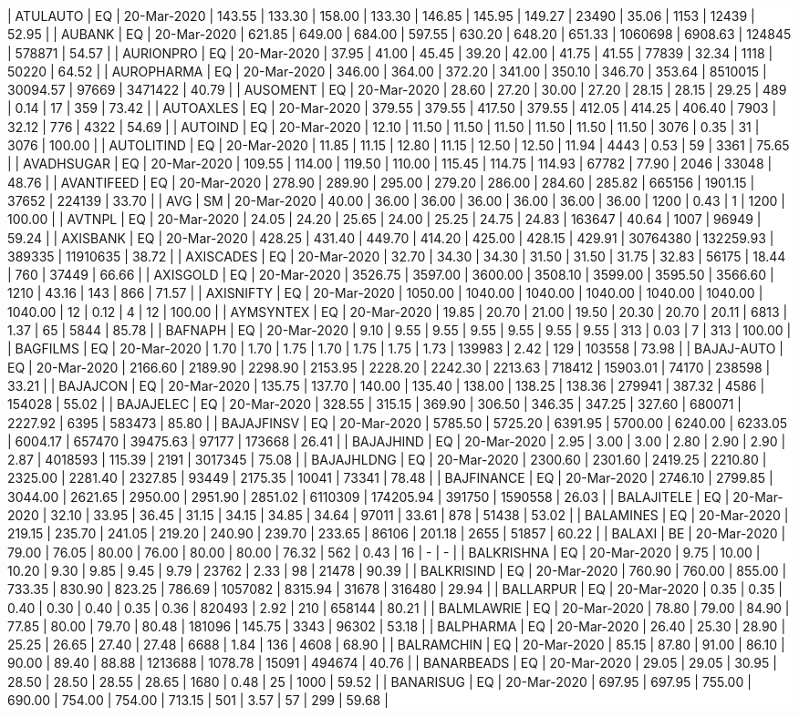 | ATULAUTO | EQ | 20-Mar-2020 | 143.55 | 133.30 | 158.00 | 133.30 | 146.85 | 145.95 | 149.27 | 23490 | 35.06 | 1153 | 12439 | 52.95 |
| AUBANK | EQ | 20-Mar-2020 | 621.85 | 649.00 | 684.00 | 597.55 | 630.20 | 648.20 | 651.33 | 1060698 | 6908.63 | 124845 | 578871 | 54.57 |
| AURIONPRO | EQ | 20-Mar-2020 | 37.95 | 41.00 | 45.45 | 39.20 | 42.00 | 41.75 | 41.55 | 77839 | 32.34 | 1118 | 50220 | 64.52 |
| AUROPHARMA | EQ | 20-Mar-2020 | 346.00 | 364.00 | 372.20 | 341.00 | 350.10 | 346.70 | 353.64 | 8510015 | 30094.57 | 97669 | 3471422 | 40.79 |
| AUSOMENT | EQ | 20-Mar-2020 | 28.60 | 27.20 | 30.00 | 27.20 | 28.15 | 28.15 | 29.25 | 489 | 0.14 | 17 | 359 | 73.42 |
| AUTOAXLES | EQ | 20-Mar-2020 | 379.55 | 379.55 | 417.50 | 379.55 | 412.05 | 414.25 | 406.40 | 7903 | 32.12 | 776 | 4322 | 54.69 |
| AUTOIND | EQ | 20-Mar-2020 | 12.10 | 11.50 | 11.50 | 11.50 | 11.50 | 11.50 | 11.50 | 3076 | 0.35 | 31 | 3076 | 100.00 |
| AUTOLITIND | EQ | 20-Mar-2020 | 11.85 | 11.15 | 12.80 | 11.15 | 12.50 | 12.50 | 11.94 | 4443 | 0.53 | 59 | 3361 | 75.65 |
| AVADHSUGAR | EQ | 20-Mar-2020 | 109.55 | 114.00 | 119.50 | 110.00 | 115.45 | 114.75 | 114.93 | 67782 | 77.90 | 2046 | 33048 | 48.76 |
| AVANTIFEED | EQ | 20-Mar-2020 | 278.90 | 289.90 | 295.00 | 279.20 | 286.00 | 284.60 | 285.82 | 665156 | 1901.15 | 37652 | 224139 | 33.70 |
| AVG | SM | 20-Mar-2020 | 40.00 | 36.00 | 36.00 | 36.00 | 36.00 | 36.00 | 36.00 | 1200 | 0.43 | 1 | 1200 | 100.00 |
| AVTNPL | EQ | 20-Mar-2020 | 24.05 | 24.20 | 25.65 | 24.00 | 25.25 | 24.75 | 24.83 | 163647 | 40.64 | 1007 | 96949 | 59.24 |
| AXISBANK | EQ | 20-Mar-2020 | 428.25 | 431.40 | 449.70 | 414.20 | 425.00 | 428.15 | 429.91 | 30764380 | 132259.93 | 389335 | 11910635 | 38.72 |
| AXISCADES | EQ | 20-Mar-2020 | 32.70 | 34.30 | 34.30 | 31.50 | 31.50 | 31.75 | 32.83 | 56175 | 18.44 | 760 | 37449 | 66.66 |
| AXISGOLD | EQ | 20-Mar-2020 | 3526.75 | 3597.00 | 3600.00 | 3508.10 | 3599.00 | 3595.50 | 3566.60 | 1210 | 43.16 | 143 | 866 | 71.57 |
| AXISNIFTY | EQ | 20-Mar-2020 | 1050.00 | 1040.00 | 1040.00 | 1040.00 | 1040.00 | 1040.00 | 1040.00 | 12 | 0.12 | 4 | 12 | 100.00 |
| AYMSYNTEX | EQ | 20-Mar-2020 | 19.85 | 20.70 | 21.00 | 19.50 | 20.30 | 20.70 | 20.11 | 6813 | 1.37 | 65 | 5844 | 85.78 |
| BAFNAPH | EQ | 20-Mar-2020 | 9.10 | 9.55 | 9.55 | 9.55 | 9.55 | 9.55 | 9.55 | 313 | 0.03 | 7 | 313 | 100.00 |
| BAGFILMS | EQ | 20-Mar-2020 | 1.70 | 1.70 | 1.75 | 1.70 | 1.75 | 1.75 | 1.73 | 139983 | 2.42 | 129 | 103558 | 73.98 |
| BAJAJ-AUTO | EQ | 20-Mar-2020 | 2166.60 | 2189.90 | 2298.90 | 2153.95 | 2228.20 | 2242.30 | 2213.63 | 718412 | 15903.01 | 74170 | 238598 | 33.21 |
| BAJAJCON | EQ | 20-Mar-2020 | 135.75 | 137.70 | 140.00 | 135.40 | 138.00 | 138.25 | 138.36 | 279941 | 387.32 | 4586 | 154028 | 55.02 |
| BAJAJELEC | EQ | 20-Mar-2020 | 328.55 | 315.15 | 369.90 | 306.50 | 346.35 | 347.25 | 327.60 | 680071 | 2227.92 | 6395 | 583473 | 85.80 |
| BAJAJFINSV | EQ | 20-Mar-2020 | 5785.50 | 5725.20 | 6391.95 | 5700.00 | 6240.00 | 6233.05 | 6004.17 | 657470 | 39475.63 | 97177 | 173668 | 26.41 |
| BAJAJHIND | EQ | 20-Mar-2020 | 2.95 | 3.00 | 3.00 | 2.80 | 2.90 | 2.90 | 2.87 | 4018593 | 115.39 | 2191 | 3017345 | 75.08 |
| BAJAJHLDNG | EQ | 20-Mar-2020 | 2300.60 | 2301.60 | 2419.25 | 2210.80 | 2325.00 | 2281.40 | 2327.85 | 93449 | 2175.35 | 10041 | 73341 | 78.48 |
| BAJFINANCE | EQ | 20-Mar-2020 | 2746.10 | 2799.85 | 3044.00 | 2621.65 | 2950.00 | 2951.90 | 2851.02 | 6110309 | 174205.94 | 391750 | 1590558 | 26.03 |
| BALAJITELE | EQ | 20-Mar-2020 | 32.10 | 33.95 | 36.45 | 31.15 | 34.15 | 34.85 | 34.64 | 97011 | 33.61 | 878 | 51438 | 53.02 |
| BALAMINES | EQ | 20-Mar-2020 | 219.15 | 235.70 | 241.05 | 219.20 | 240.90 | 239.70 | 233.65 | 86106 | 201.18 | 2655 | 51857 | 60.22 |
| BALAXI | BE | 20-Mar-2020 | 79.00 | 76.05 | 80.00 | 76.00 | 80.00 | 80.00 | 76.32 | 562 | 0.43 | 16 | - | - |
| BALKRISHNA | EQ | 20-Mar-2020 | 9.75 | 10.00 | 10.20 | 9.30 | 9.85 | 9.45 | 9.79 | 23762 | 2.33 | 98 | 21478 | 90.39 |
| BALKRISIND | EQ | 20-Mar-2020 | 760.90 | 760.00 | 855.00 | 733.35 | 830.90 | 823.25 | 786.69 | 1057082 | 8315.94 | 31678 | 316480 | 29.94 |
| BALLARPUR | EQ | 20-Mar-2020 | 0.35 | 0.35 | 0.40 | 0.30 | 0.40 | 0.35 | 0.36 | 820493 | 2.92 | 210 | 658144 | 80.21 |
| BALMLAWRIE | EQ | 20-Mar-2020 | 78.80 | 79.00 | 84.90 | 77.85 | 80.00 | 79.70 | 80.48 | 181096 | 145.75 | 3343 | 96302 | 53.18 |
| BALPHARMA | EQ | 20-Mar-2020 | 26.40 | 25.30 | 28.90 | 25.25 | 26.65 | 27.40 | 27.48 | 6688 | 1.84 | 136 | 4608 | 68.90 |
| BALRAMCHIN | EQ | 20-Mar-2020 | 85.15 | 87.80 | 91.00 | 86.10 | 90.00 | 89.40 | 88.88 | 1213688 | 1078.78 | 15091 | 494674 | 40.76 |
| BANARBEADS | EQ | 20-Mar-2020 | 29.05 | 29.05 | 30.95 | 28.50 | 28.50 | 28.55 | 28.65 | 1680 | 0.48 | 25 | 1000 | 59.52 |
| BANARISUG | EQ | 20-Mar-2020 | 697.95 | 697.95 | 755.00 | 690.00 | 754.00 | 754.00 | 713.15 | 501 | 3.57 | 57 | 299 | 59.68 |